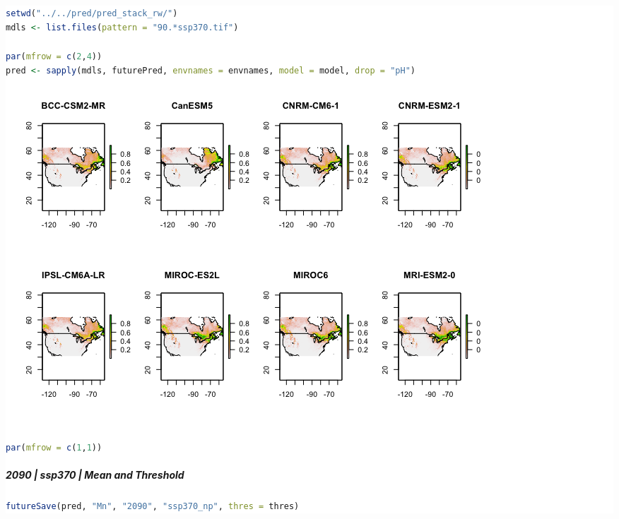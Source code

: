 ``` r
setwd("../../pred/pred_stack_rw/")
mdls <- list.files(pattern = "90.*ssp370.tif")

par(mfrow = c(2,4))
pred <- sapply(mdls, futurePred, envnames = envnames, model = model, drop = "pH")
```

![](Mn_SDM_rw_np_files/figure-gfm/2090ssp370-1.png)

``` r
par(mfrow = c(1,1))
```

##### 2090 | ssp370 | Mean and Threshold

``` r
futureSave(pred, "Mn", "2090", "ssp370_np", thres = thres)
```
